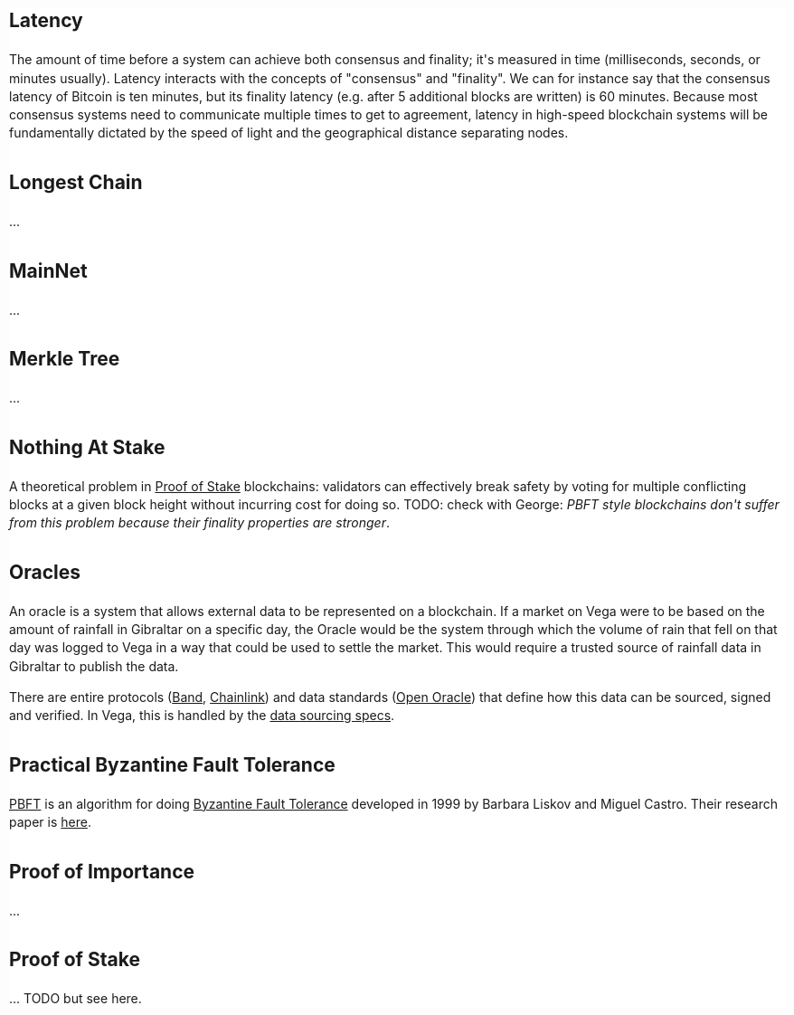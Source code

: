 ## Latency
The amount of time before a system can achieve both consensus and finality; it's measured in time (milliseconds, seconds, or minutes usually). Latency interacts with the concepts of "consensus" and "finality". We can for instance say that the consensus latency of Bitcoin is ten minutes, but its finality latency (e.g. after 5 additional blocks are written) is 60 minutes. Because most consensus systems need to communicate multiple times to get to agreement, latency in high-speed blockchain systems will be fundamentally dictated by the speed of light and the geographical distance separating nodes.

## Longest Chain
...

## MainNet
...

## Merkle Tree
...

## Nothing At Stake
A theoretical problem in [Proof of Stake](#proof-of-stake) blockchains: validators can effectively break safety by voting for multiple conflicting blocks at a given block height without incurring cost for doing so. TODO: check with George: *PBFT style blockchains don't suffer from this problem because their finality properties are stronger*.

## Oracles
An oracle is a system that allows external data to be represented on a blockchain. If a market on Vega were to be based on the amount of rainfall in Gibraltar on a specific day, the Oracle would be the system through which the volume of rain that fell on that day was logged to Vega in a way that could be used to settle the market. This would require a trusted source of rainfall data in Gibraltar to publish the data.

There are entire protocols ([Band](https://bandprotocol.com/), [Chainlink](https://chain.link/)) and data standards ([Open Oracle](https://github.com/compound-finance/open-oracle)) that define how this data can be sourced, signed and verified. In Vega, this is handled by the [data sourcing specs](https://github.com/vegaprotocol/product/pull/450).

## Practical Byzantine Fault Tolerance
[PBFT](https://en.wikipedia.org/wiki/Byzantine_fault_tolerance#Practical_Byzantine_fault_tolerance) is an algorithm for doing [Byzantine Fault Tolerance](#byzantine-fault-tolerance) developed in 1999 by Barbara Liskov and Miguel Castro. Their research paper is [here](http://pmg.csail.mit.edu/papers/osdi99.pdf).

## Proof of Importance
...

## Proof of Stake
... TODO but see here.
